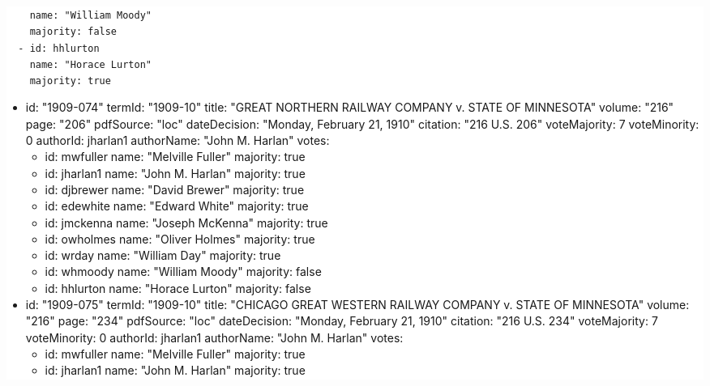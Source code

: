         name: "William Moody"
        majority: false
      - id: hhlurton
        name: "Horace Lurton"
        majority: true
  - id: "1909-074"
    termId: "1909-10"
    title: "GREAT NORTHERN RAILWAY COMPANY v. STATE OF MINNESOTA"
    volume: "216"
    page: "206"
    pdfSource: "loc"
    dateDecision: "Monday, February 21, 1910"
    citation: "216 U.S. 206"
    voteMajority: 7
    voteMinority: 0
    authorId: jharlan1
    authorName: "John M. Harlan"
    votes:
      - id: mwfuller
        name: "Melville Fuller"
        majority: true
      - id: jharlan1
        name: "John M. Harlan"
        majority: true
      - id: djbrewer
        name: "David Brewer"
        majority: true
      - id: edewhite
        name: "Edward White"
        majority: true
      - id: jmckenna
        name: "Joseph McKenna"
        majority: true
      - id: owholmes
        name: "Oliver Holmes"
        majority: true
      - id: wrday
        name: "William Day"
        majority: true
      - id: whmoody
        name: "William Moody"
        majority: false
      - id: hhlurton
        name: "Horace Lurton"
        majority: false
  - id: "1909-075"
    termId: "1909-10"
    title: "CHICAGO GREAT WESTERN RAILWAY COMPANY v. STATE OF MINNESOTA"
    volume: "216"
    page: "234"
    pdfSource: "loc"
    dateDecision: "Monday, February 21, 1910"
    citation: "216 U.S. 234"
    voteMajority: 7
    voteMinority: 0
    authorId: jharlan1
    authorName: "John M. Harlan"
    votes:
      - id: mwfuller
        name: "Melville Fuller"
        majority: true
      - id: jharlan1
        name: "John M. Harlan"
        majority: true